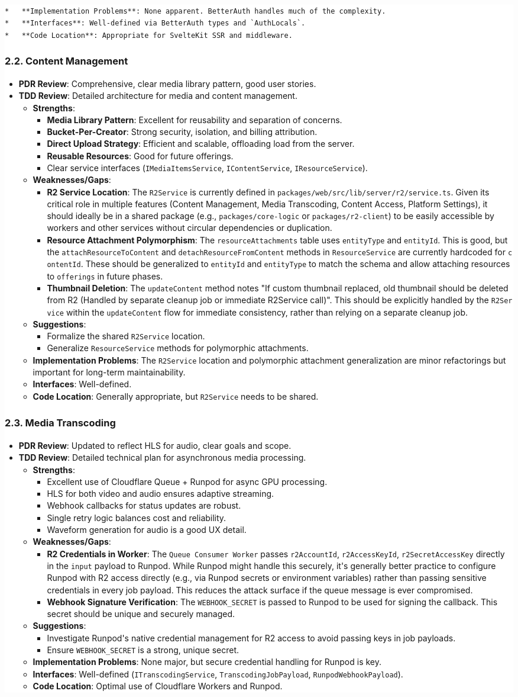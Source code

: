     *   **Implementation Problems**: None apparent. BetterAuth handles much of the complexity.
    *   **Interfaces**: Well-defined via BetterAuth types and `AuthLocals`.
    *   **Code Location**: Appropriate for SvelteKit SSR and middleware.

### 2.2. Content Management

*   **PDR Review**: Comprehensive, clear media library pattern, good user stories.
*   **TDD Review**: Detailed architecture for media and content management.
    *   **Strengths**:
        *   **Media Library Pattern**: Excellent for reusability and separation of concerns.
        *   **Bucket-Per-Creator**: Strong security, isolation, and billing attribution.
        *   **Direct Upload Strategy**: Efficient and scalable, offloading load from the server.
        *   **Reusable Resources**: Good for future offerings.
        *   Clear service interfaces (`IMediaItemsService`, `IContentService`, `IResourceService`).
    *   **Weaknesses/Gaps**:
        *   **R2 Service Location**: The `R2Service` is currently defined in `packages/web/src/lib/server/r2/service.ts`. Given its critical role in multiple features (Content Management, Media Transcoding, Content Access, Platform Settings), it should ideally be in a shared package (e.g., `packages/core-logic` or `packages/r2-client`) to be easily accessible by workers and other services without circular dependencies or duplication.
        *   **Resource Attachment Polymorphism**: The `resourceAttachments` table uses `entityType` and `entityId`. This is good, but the `attachResourceToContent` and `detachResourceFromContent` methods in `ResourceService` are currently hardcoded for `contentId`. These should be generalized to `entityId` and `entityType` to match the schema and allow attaching resources to `offerings` in future phases.
        *   **Thumbnail Deletion**: The `updateContent` method notes "If custom thumbnail replaced, old thumbnail should be deleted from R2 (Handled by separate cleanup job or immediate R2Service call)". This should be explicitly handled by the `R2Service` within the `updateContent` flow for immediate consistency, rather than relying on a separate cleanup job.
    *   **Suggestions**:
        *   Formalize the shared `R2Service` location.
        *   Generalize `ResourceService` methods for polymorphic attachments.
    *   **Implementation Problems**: The `R2Service` location and polymorphic attachment generalization are minor refactorings but important for long-term maintainability.
    *   **Interfaces**: Well-defined.
    *   **Code Location**: Generally appropriate, but `R2Service` needs to be shared.

### 2.3. Media Transcoding

*   **PDR Review**: Updated to reflect HLS for audio, clear goals and scope.
*   **TDD Review**: Detailed technical plan for asynchronous media processing.
    *   **Strengths**:
        *   Excellent use of Cloudflare Queue + Runpod for async GPU processing.
        *   HLS for both video and audio ensures adaptive streaming.
        *   Webhook callbacks for status updates are robust.
        *   Single retry logic balances cost and reliability.
        *   Waveform generation for audio is a good UX detail.
    *   **Weaknesses/Gaps**:
        *   **R2 Credentials in Worker**: The `Queue Consumer Worker` passes `r2AccountId`, `r2AccessKeyId`, `r2SecretAccessKey` directly in the `input` payload to Runpod. While Runpod might handle this securely, it's generally better practice to configure Runpod with R2 access directly (e.g., via Runpod secrets or environment variables) rather than passing sensitive credentials in every job payload. This reduces the attack surface if the queue message is ever compromised.
        *   **Webhook Signature Verification**: The `WEBHOOK_SECRET` is passed to Runpod to be used for signing the callback. This secret should be unique and securely managed.
    *   **Suggestions**:
        *   Investigate Runpod's native credential management for R2 access to avoid passing keys in job payloads.
        *   Ensure `WEBHOOK_SECRET` is a strong, unique secret.
    *   **Implementation Problems**: None major, but secure credential handling for Runpod is key.
    *   **Interfaces**: Well-defined (`ITranscodingService`, `TranscodingJobPayload`, `RunpodWebhookPayload`).
    *   **Code Location**: Optimal use of Cloudflare Workers and Runpod.
